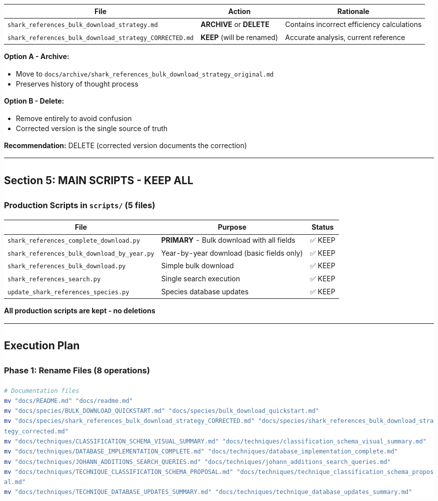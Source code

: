 | File | Action | Rationale |
|------|--------|-----------|
| `shark_references_bulk_download_strategy.md` | **ARCHIVE** or **DELETE** | Contains incorrect efficiency calculations |
| `shark_references_bulk_download_strategy_CORRECTED.md` | **KEEP** (will be renamed) | Accurate analysis, current reference |

**Option A - Archive:**
- Move to `docs/archive/shark_references_bulk_download_strategy_original.md`
- Preserves history of thought process

**Option B - Delete:**
- Remove entirely to avoid confusion
- Corrected version is the single source of truth

**Recommendation:** DELETE (corrected version documents the correction)

---

## Section 5: MAIN SCRIPTS - KEEP ALL

### Production Scripts in `scripts/` (5 files)

| File | Purpose | Status |
|------|---------|--------|
| `shark_references_complete_download.py` | **PRIMARY** - Bulk download with all fields | ✅ KEEP |
| `shark_references_bulk_download_by_year.py` | Year-by-year download (basic fields only) | ✅ KEEP |
| `shark_references_bulk_download.py` | Simple bulk download | ✅ KEEP |
| `shark_references_search.py` | Single search execution | ✅ KEEP |
| `update_shark_references_species.py` | Species database updates | ✅ KEEP |

**All production scripts are kept - no deletions**

---

## Execution Plan

### Phase 1: Rename Files (8 operations)

```bash
# Documentation files
mv "docs/README.md" "docs/readme.md"
mv "docs/species/BULK_DOWNLOAD_QUICKSTART.md" "docs/species/bulk_download_quickstart.md"
mv "docs/species/shark_references_bulk_download_strategy_CORRECTED.md" "docs/species/shark_references_bulk_download_strategy_corrected.md"
mv "docs/techniques/CLASSIFICATION_SCHEMA_VISUAL_SUMMARY.md" "docs/techniques/classification_schema_visual_summary.md"
mv "docs/techniques/DATABASE_IMPLEMENTATION_COMPLETE.md" "docs/techniques/database_implementation_complete.md"
mv "docs/techniques/JOHANN_ADDITIONS_SEARCH_QUERIES.md" "docs/techniques/johann_additions_search_queries.md"
mv "docs/techniques/TECHNIQUE_CLASSIFICATION_SCHEMA_PROPOSAL.md" "docs/techniques/technique_classification_schema_proposal.md"
mv "docs/techniques/TECHNIQUE_DATABASE_UPDATES_SUMMARY.md" "docs/techniques/technique_database_updates_summary.md"
```
